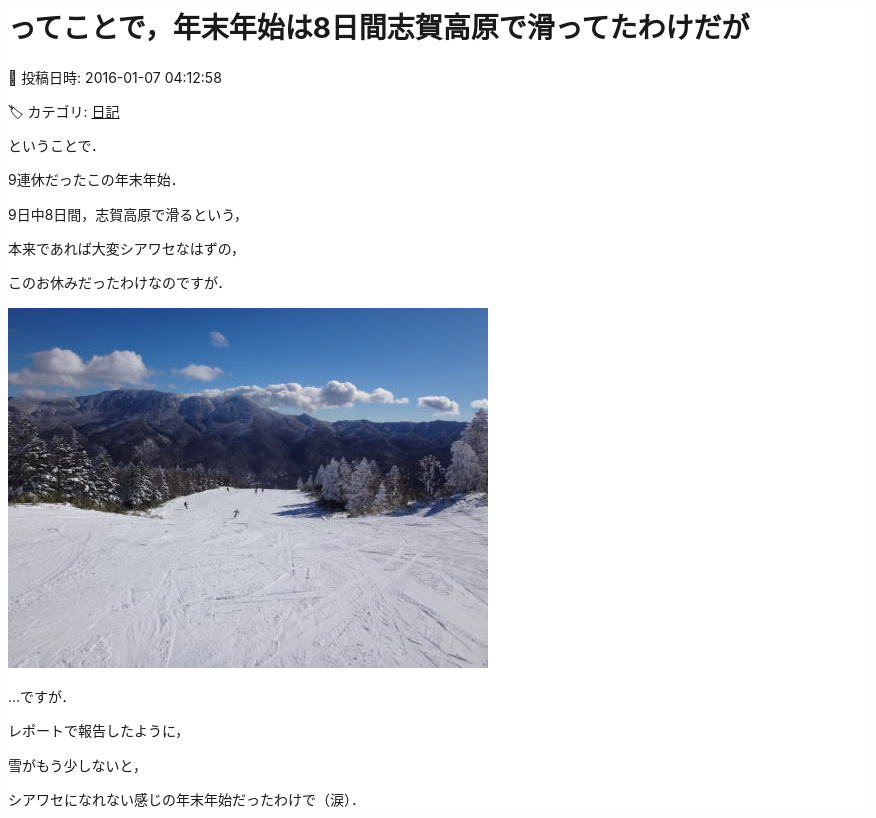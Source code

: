 # ってことで，年末年始は8日間志賀高原で滑ってたわけだが

📅 投稿日時: 2016-01-07 04:12:58

🏷️ カテゴリ: [日記](cc4b5682fb7b8b144980957a978653fb0.md)

ということで．


9連休だったこの年末年始．


9日中8日間，志賀高原で滑るという，


本来であれば大変シアワセなはずの，


このお休みだったわけなのですが．




![4d7532385e54042b079a8a4073c36dbc.jpg](images/4d7532385e54042b079a8a4073c36dbc.jpg)







…ですが．


レポートで報告したように，


雪がもう少しないと，


シアワセになれない感じの年末年始だったわけで（涙）．



